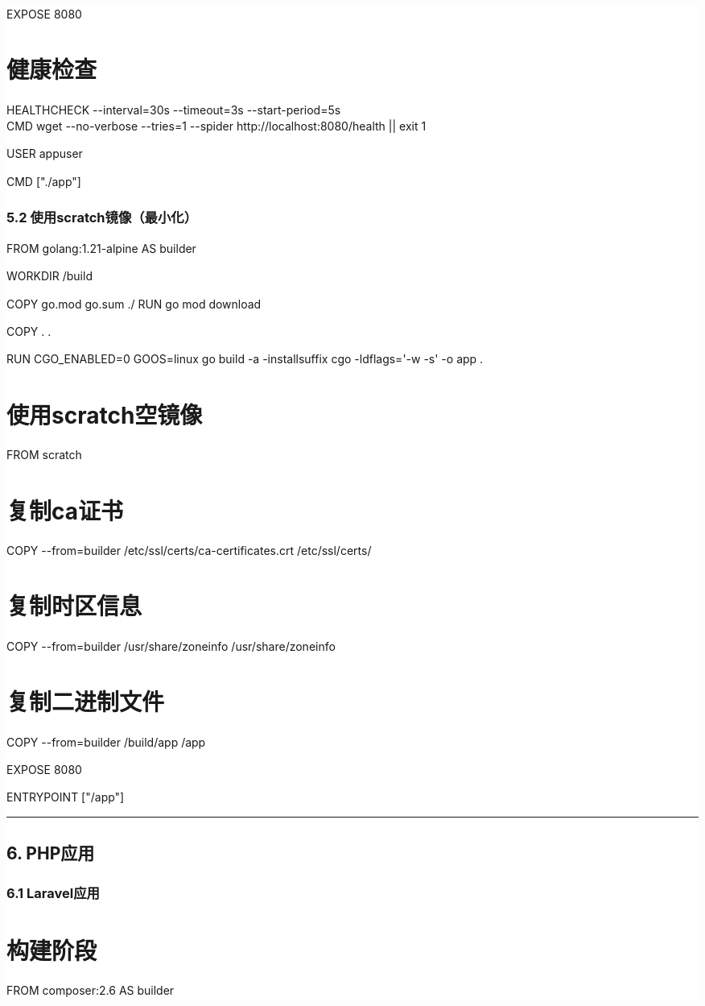 EXPOSE 8080

# 健康检查
HEALTHCHECK --interval=30s --timeout=3s --start-period=5s \
  CMD wget --no-verbose --tries=1 --spider http://localhost:8080/health || exit 1

USER appuser

CMD ["./app"]

### 5.2 使用scratch镜像（最小化）

FROM golang:1.21-alpine AS builder

WORKDIR /build

COPY go.mod go.sum ./
RUN go mod download

COPY . .

RUN CGO_ENABLED=0 GOOS=linux go build -a -installsuffix cgo -ldflags='-w -s' -o app .

# 使用scratch空镜像
FROM scratch

# 复制ca证书
COPY --from=builder /etc/ssl/certs/ca-certificates.crt /etc/ssl/certs/

# 复制时区信息
COPY --from=builder /usr/share/zoneinfo /usr/share/zoneinfo

# 复制二进制文件
COPY --from=builder /build/app /app

EXPOSE 8080

ENTRYPOINT ["/app"]

---

## 6. PHP应用

### 6.1 Laravel应用

# 构建阶段
FROM composer:2.6 AS builder
